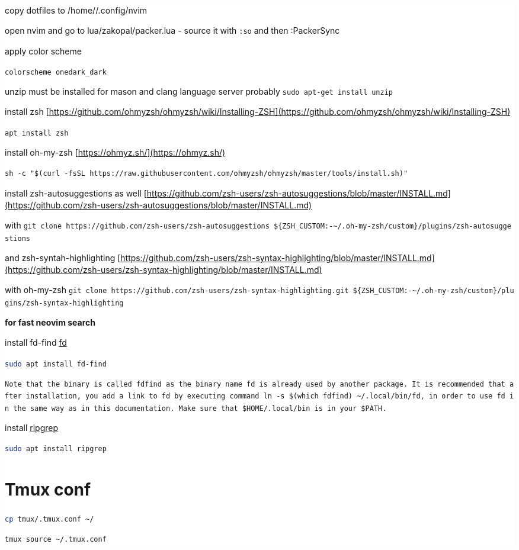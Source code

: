 copy dotfiles to /home/<username>/.config/nvim

open nvim and go to lua/zakopal/packer.lua - source it with `:so` and then :PackerSync

apply color scheme

`colorscheme onedark_dark`

unzip must be installed for mason and clang language server probably
`sudo apt-get install unzip`


install zsh [https://github.com/ohmyzsh/ohmyzsh/wiki/Installing-ZSH](https://github.com/ohmyzsh/ohmyzsh/wiki/Installing-ZSH)

`apt install zsh`

install oh-my-zsh [https://ohmyz.sh/](https://ohmyz.sh/)

`sh -c "$(curl -fsSL https://raw.githubusercontent.com/ohmyzsh/ohmyzsh/master/tools/install.sh)"`

install zsh-autosuggestions as well [https://github.com/zsh-users/zsh-autosuggestions/blob/master/INSTALL.md](https://github.com/zsh-users/zsh-autosuggestions/blob/master/INSTALL.md)

with `git clone https://github.com/zsh-users/zsh-autosuggestions ${ZSH_CUSTOM:-~/.oh-my-zsh/custom}/plugins/zsh-autosuggestions`

and zsh-syntah-highlighting [https://github.com/zsh-users/zsh-syntax-highlighting/blob/master/INSTALL.md](https://github.com/zsh-users/zsh-syntax-highlighting/blob/master/INSTALL.md)

with oh-my-zsh `git clone https://github.com/zsh-users/zsh-syntax-highlighting.git ${ZSH_CUSTOM:-~/.oh-my-zsh/custom}/plugins/zsh-syntax-highlighting`

**for fast neovim search**

install fd-find [fd](https://github.com/sharkdp/fd)

```bash
sudo apt install fd-find
```
```text
Note that the binary is called fdfind as the binary name fd is already used by another package. It is recommended that after installation, you add a link to fd by executing command ln -s $(which fdfind) ~/.local/bin/fd, in order to use fd in the same way as in this documentation. Make sure that $HOME/.local/bin is in your $PATH.
```

install [ripgrep](https://github.com/BurntSushi/ripgrep?tab=readme-ov-file#installation)

```bash
sudo apt install ripgrep
```


# Tmux conf

```sh
cp tmux/.tmux.conf ~/
```

```sh
tmux source ~/.tmux.conf
```
